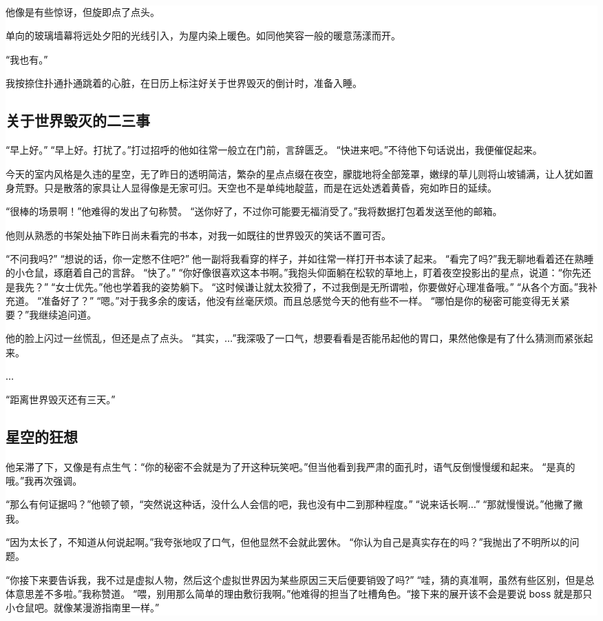 他像是有些惊讶，但旋即点了点头。

单向的玻璃墙幕将远处夕阳的光线引入，为屋内染上暖色。如同他笑容一般的暖意荡漾而开。

“我也有。”

我按捺住扑通扑通跳着的心脏，在日历上标注好关于世界毁灭的倒计时，准备入睡。

## 关于世界毁灭的二三事

“早上好。”
“早上好。打扰了。”打过招呼的他如往常一般立在门前，言辞匮乏。
“快进来吧。”不待他下句话说出，我便催促起来。

今天的室内风格是久违的星空，无了昨日的透明简洁，繁杂的星点点缀在夜空，朦胧地将全部笼罩，嫩绿的草儿则将山坡铺满，让人犹如置身荒野。只是散落的家具让人显得像是无家可归。天空也不是单纯地靛蓝，而是在远处透着黄昏，宛如昨日的延续。

“很棒的场景啊！”他难得的发出了句称赞。
“送你好了，不过你可能要无福消受了。”我将数据打包着发送至他的邮箱。

他则从熟悉的书架处抽下昨日尚未看完的书本，对我一如既往的世界毁灭的笑话不置可否。

“不问我吗?”
“想说的话，你一定憋不住吧?” 他一副将我看穿的样子，并如往常一样打开书本读了起来。
“看完了吗?”我无聊地看着还在熟睡的小仓鼠，琢磨着自己的言辞。
“快了。”
“你好像很喜欢这本书啊。”我抱头仰面躺在松软的草地上，盯着夜空投影出的星点，说道：“你先还是我先？”
“女士优先。”他也学着我的姿势躺下。
“这时候谦让就太狡猾了，不过我倒是无所谓啦，你要做好心理准备哦。”
“从各个方面。”我补充道。
“准备好了？”
“嗯。”对于我多余的废话，他没有丝毫厌烦。而且总感觉今天的他有些不一样。
“哪怕是你的秘密可能变得无关紧要？”我继续追问道。

他的脸上闪过一丝慌乱，但还是点了点头。
“其实，…”我深吸了一口气，想要看看是否能吊起他的胃口，果然他像是有了什么猜测而紧张起来。

…

“距离世界毁灭还有三天。”

## 星空的狂想

他呆滞了下，又像是有点生气：“你的秘密不会就是为了开这种玩笑吧。”但当他看到我严肃的面孔时，语气反倒慢慢缓和起来。
“是真的哦。”我再次强调。

“那么有何证据吗？”他顿了顿，“突然说这种话，没什么人会信的吧，我也没有中二到那种程度。”
“说来话长啊…”
“那就慢慢说。”他撇了撇我。

“因为太长了，不知道从何说起啊。”我夸张地叹了口气，但他显然不会就此罢休。
“你认为自己是真实存在的吗？”我抛出了不明所以的问题。

“你接下来要告诉我，我不过是虚拟人物，然后这个虚拟世界因为某些原因三天后便要销毁了吗?”
“哇，猜的真准啊，虽然有些区别，但是总体意思差不多啦。”我称赞道。
“喂，别用那么简单的理由敷衍我啊。”他难得的担当了吐槽角色。“接下来的展开该不会是要说 boss 就是那只小仓鼠吧。就像某漫游指南里一样。”
